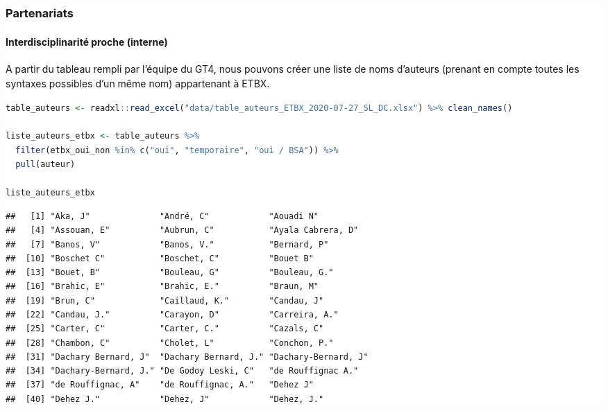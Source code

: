 </div>

### Partenariats

#### Interdisciplinarité proche (interne)

A partir du tableau rempli par l’équipe du GT4, nous pouvons créer une
liste de noms d’auteurs (prenant en compte toutes les syntaxes possibles
d’un même nom) appartenant à ETBX.

``` r
table_auteurs <- readxl::read_excel("data/table_auteurs_ETBX_2020-07-27_SL_DC.xlsx") %>% clean_names()

liste_auteurs_etbx <- table_auteurs %>%
  filter(etbx_oui_non %in% c("oui", "temporaire", "oui / BSA")) %>%
  pull(auteur)

liste_auteurs_etbx
```

    ##   [1] "Aka, J"              "André, C"            "Aouadi N"           
    ##   [4] "Assouan, E"          "Aubrun, C"           "Ayala Cabrera, D"   
    ##   [7] "Banos, V"            "Banos, V."           "Bernard, P"         
    ##  [10] "Boschet C"           "Boschet, C"          "Bouet B"            
    ##  [13] "Bouet, B"            "Bouleau, G"          "Bouleau, G."        
    ##  [16] "Brahic, E"           "Brahic, E."          "Braun, M"           
    ##  [19] "Brun, C"             "Caillaud, K."        "Candau, J"          
    ##  [22] "Candau, J."          "Carayon, D"          "Carreira, A."       
    ##  [25] "Carter, C"           "Carter, C."          "Cazals, C"          
    ##  [28] "Chambon, C"          "Cholet, L"           "Conchon, P."        
    ##  [31] "Dachary Bernard, J"  "Dachary Bernard, J." "Dachary-Bernard, J" 
    ##  [34] "Dachary-Bernard, J." "De Godoy Leski, C"   "de Rouffignac A."   
    ##  [37] "de Rouffignac, A"    "de Rouffignac, A."   "Dehez J"            
    ##  [40] "Dehez J."            "Dehez, J"            "Dehez, J."          